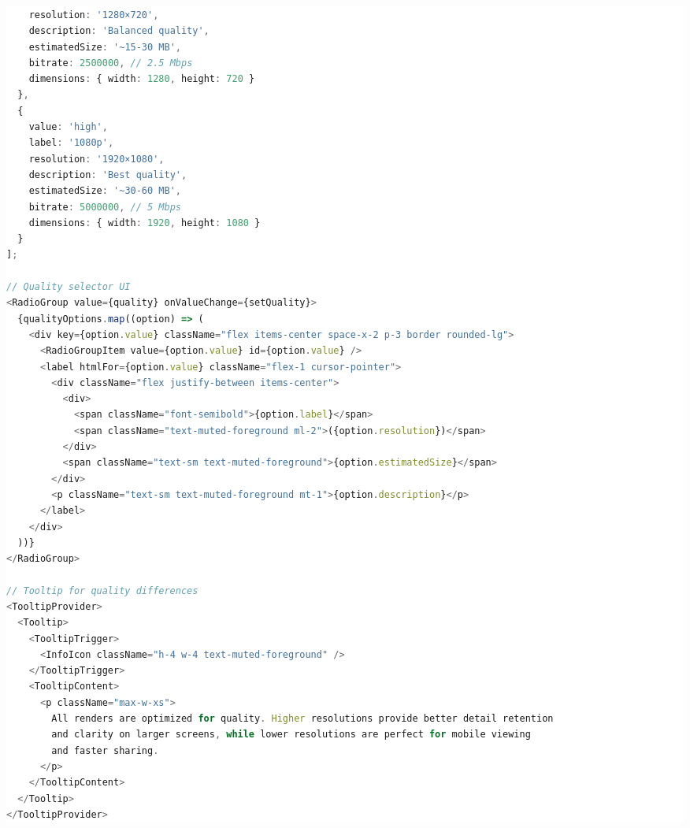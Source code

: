 ```typescript
    resolution: '1280×720',
    description: 'Balanced quality',
    estimatedSize: '~15-30 MB',
    bitrate: 2500000, // 2.5 Mbps
    dimensions: { width: 1280, height: 720 }
  },
  {
    value: 'high',
    label: '1080p',
    resolution: '1920×1080',
    description: 'Best quality',
    estimatedSize: '~30-60 MB',
    bitrate: 5000000, // 5 Mbps
    dimensions: { width: 1920, height: 1080 }
  }
];

// Quality selector UI
<RadioGroup value={quality} onValueChange={setQuality}>
  {qualityOptions.map((option) => (
    <div key={option.value} className="flex items-center space-x-2 p-3 border rounded-lg">
      <RadioGroupItem value={option.value} id={option.value} />
      <label htmlFor={option.value} className="flex-1 cursor-pointer">
        <div className="flex justify-between items-center">
          <div>
            <span className="font-semibold">{option.label}</span>
            <span className="text-muted-foreground ml-2">({option.resolution})</span>
          </div>
          <span className="text-sm text-muted-foreground">{option.estimatedSize}</span>
        </div>
        <p className="text-sm text-muted-foreground mt-1">{option.description}</p>
      </label>
    </div>
  ))}
</RadioGroup>

// Tooltip for quality differences
<TooltipProvider>
  <Tooltip>
    <TooltipTrigger>
      <InfoIcon className="h-4 w-4 text-muted-foreground" />
    </TooltipTrigger>
    <TooltipContent>
      <p className="max-w-xs">
        All renders are optimized for quality. Higher resolutions provide better detail retention 
        and clarity on larger screens, while lower resolutions are perfect for mobile viewing 
        and faster sharing.
      </p>
    </TooltipContent>
  </Tooltip>
</TooltipProvider>
```
